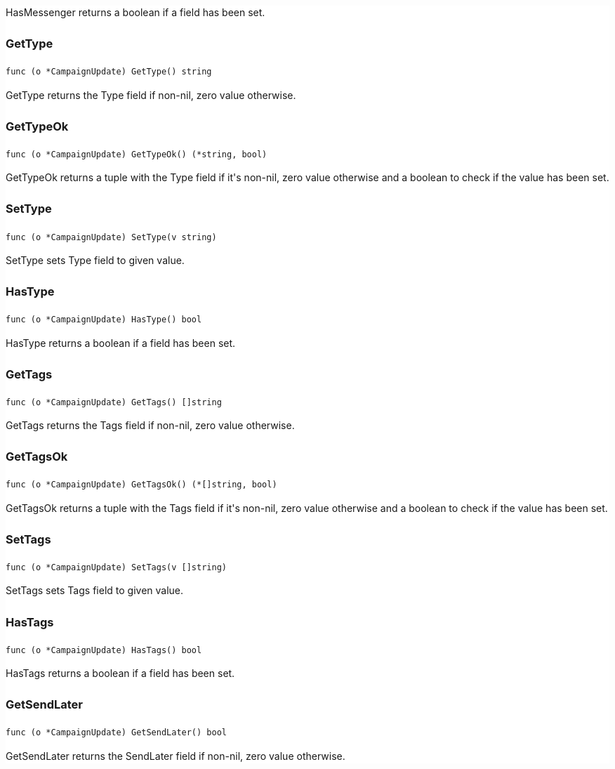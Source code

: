 HasMessenger returns a boolean if a field has been set.

### GetType

`func (o *CampaignUpdate) GetType() string`

GetType returns the Type field if non-nil, zero value otherwise.

### GetTypeOk

`func (o *CampaignUpdate) GetTypeOk() (*string, bool)`

GetTypeOk returns a tuple with the Type field if it's non-nil, zero value otherwise
and a boolean to check if the value has been set.

### SetType

`func (o *CampaignUpdate) SetType(v string)`

SetType sets Type field to given value.

### HasType

`func (o *CampaignUpdate) HasType() bool`

HasType returns a boolean if a field has been set.

### GetTags

`func (o *CampaignUpdate) GetTags() []string`

GetTags returns the Tags field if non-nil, zero value otherwise.

### GetTagsOk

`func (o *CampaignUpdate) GetTagsOk() (*[]string, bool)`

GetTagsOk returns a tuple with the Tags field if it's non-nil, zero value otherwise
and a boolean to check if the value has been set.

### SetTags

`func (o *CampaignUpdate) SetTags(v []string)`

SetTags sets Tags field to given value.

### HasTags

`func (o *CampaignUpdate) HasTags() bool`

HasTags returns a boolean if a field has been set.

### GetSendLater

`func (o *CampaignUpdate) GetSendLater() bool`

GetSendLater returns the SendLater field if non-nil, zero value otherwise.
